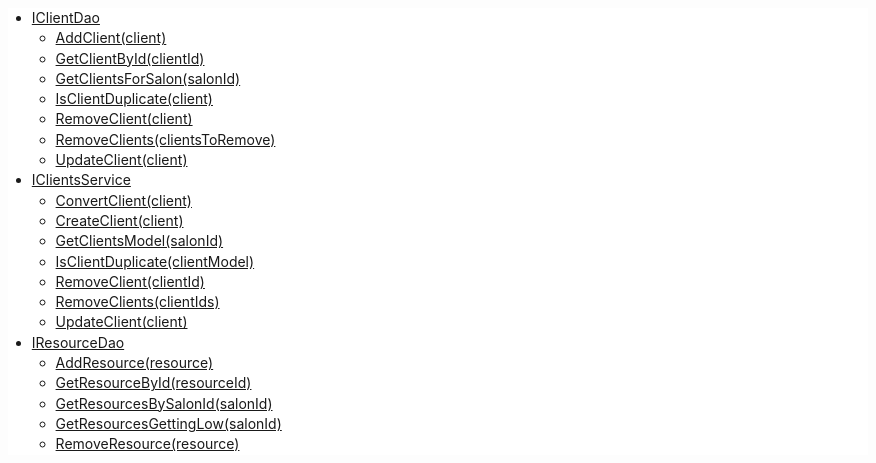 - [IClientDao](#T-ARKanyFryzjerstwa-DataAccessObjects-IDataAccessObjects-IClientDao 'ARKanyFryzjerstwa.DataAccessObjects.IDataAccessObjects.IClientDao')
  - [AddClient(client)](#M-ARKanyFryzjerstwa-DataAccessObjects-IDataAccessObjects-IClientDao-AddClient-ARKanyFryzjerstwa-Data-Client- 'ARKanyFryzjerstwa.DataAccessObjects.IDataAccessObjects.IClientDao.AddClient(ARKanyFryzjerstwa.Data.Client)')
  - [GetClientById(clientId)](#M-ARKanyFryzjerstwa-DataAccessObjects-IDataAccessObjects-IClientDao-GetClientById-System-Int32- 'ARKanyFryzjerstwa.DataAccessObjects.IDataAccessObjects.IClientDao.GetClientById(System.Int32)')
  - [GetClientsForSalon(salonId)](#M-ARKanyFryzjerstwa-DataAccessObjects-IDataAccessObjects-IClientDao-GetClientsForSalon-System-Int32- 'ARKanyFryzjerstwa.DataAccessObjects.IDataAccessObjects.IClientDao.GetClientsForSalon(System.Int32)')
  - [IsClientDuplicate(client)](#M-ARKanyFryzjerstwa-DataAccessObjects-IDataAccessObjects-IClientDao-IsClientDuplicate-ARKanyFryzjerstwa-Data-Client- 'ARKanyFryzjerstwa.DataAccessObjects.IDataAccessObjects.IClientDao.IsClientDuplicate(ARKanyFryzjerstwa.Data.Client)')
  - [RemoveClient(client)](#M-ARKanyFryzjerstwa-DataAccessObjects-IDataAccessObjects-IClientDao-RemoveClient-ARKanyFryzjerstwa-Data-Client- 'ARKanyFryzjerstwa.DataAccessObjects.IDataAccessObjects.IClientDao.RemoveClient(ARKanyFryzjerstwa.Data.Client)')
  - [RemoveClients(clientsToRemove)](#M-ARKanyFryzjerstwa-DataAccessObjects-IDataAccessObjects-IClientDao-RemoveClients-System-Collections-Generic-List{ARKanyFryzjerstwa-Data-Client}- 'ARKanyFryzjerstwa.DataAccessObjects.IDataAccessObjects.IClientDao.RemoveClients(System.Collections.Generic.List{ARKanyFryzjerstwa.Data.Client})')
  - [UpdateClient(client)](#M-ARKanyFryzjerstwa-DataAccessObjects-IDataAccessObjects-IClientDao-UpdateClient-ARKanyFryzjerstwa-Data-Client- 'ARKanyFryzjerstwa.DataAccessObjects.IDataAccessObjects.IClientDao.UpdateClient(ARKanyFryzjerstwa.Data.Client)')
- [IClientsService](#T-ARKanyFryzjerstwa-Services-IServices-IClientsService 'ARKanyFryzjerstwa.Services.IServices.IClientsService')
  - [ConvertClient(client)](#M-ARKanyFryzjerstwa-Services-IServices-IClientsService-ConvertClient-ARKanyFryzjerstwa-Data-Client- 'ARKanyFryzjerstwa.Services.IServices.IClientsService.ConvertClient(ARKanyFryzjerstwa.Data.Client)')
  - [CreateClient(client)](#M-ARKanyFryzjerstwa-Services-IServices-IClientsService-CreateClient-ARKanyFryzjerstwa-Data-Client- 'ARKanyFryzjerstwa.Services.IServices.IClientsService.CreateClient(ARKanyFryzjerstwa.Data.Client)')
  - [GetClientsModel(salonId)](#M-ARKanyFryzjerstwa-Services-IServices-IClientsService-GetClientsModel-System-Int32- 'ARKanyFryzjerstwa.Services.IServices.IClientsService.GetClientsModel(System.Int32)')
  - [IsClientDuplicate(clientModel)](#M-ARKanyFryzjerstwa-Services-IServices-IClientsService-IsClientDuplicate-ARKanyFryzjerstwa-Models-ClientModel- 'ARKanyFryzjerstwa.Services.IServices.IClientsService.IsClientDuplicate(ARKanyFryzjerstwa.Models.ClientModel)')
  - [RemoveClient(clientId)](#M-ARKanyFryzjerstwa-Services-IServices-IClientsService-RemoveClient-System-Int32- 'ARKanyFryzjerstwa.Services.IServices.IClientsService.RemoveClient(System.Int32)')
  - [RemoveClients(clientIds)](#M-ARKanyFryzjerstwa-Services-IServices-IClientsService-RemoveClients-System-Collections-Generic-List{System-Int32}- 'ARKanyFryzjerstwa.Services.IServices.IClientsService.RemoveClients(System.Collections.Generic.List{System.Int32})')
  - [UpdateClient(client)](#M-ARKanyFryzjerstwa-Services-IServices-IClientsService-UpdateClient-ARKanyFryzjerstwa-Models-ClientModel- 'ARKanyFryzjerstwa.Services.IServices.IClientsService.UpdateClient(ARKanyFryzjerstwa.Models.ClientModel)')
- [IResourceDao](#T-ARKanyFryzjerstwa-DataAccessObjects-IDataAccessObjects-IResourceDao 'ARKanyFryzjerstwa.DataAccessObjects.IDataAccessObjects.IResourceDao')
  - [AddResource(resource)](#M-ARKanyFryzjerstwa-DataAccessObjects-IDataAccessObjects-IResourceDao-AddResource-ARKanyFryzjerstwa-Data-Resource- 'ARKanyFryzjerstwa.DataAccessObjects.IDataAccessObjects.IResourceDao.AddResource(ARKanyFryzjerstwa.Data.Resource)')
  - [GetResourceById(resourceId)](#M-ARKanyFryzjerstwa-DataAccessObjects-IDataAccessObjects-IResourceDao-GetResourceById-System-Int32- 'ARKanyFryzjerstwa.DataAccessObjects.IDataAccessObjects.IResourceDao.GetResourceById(System.Int32)')
  - [GetResourcesBySalonId(salonId)](#M-ARKanyFryzjerstwa-DataAccessObjects-IDataAccessObjects-IResourceDao-GetResourcesBySalonId-System-Int32- 'ARKanyFryzjerstwa.DataAccessObjects.IDataAccessObjects.IResourceDao.GetResourcesBySalonId(System.Int32)')
  - [GetResourcesGettingLow(salonId)](#M-ARKanyFryzjerstwa-DataAccessObjects-IDataAccessObjects-IResourceDao-GetResourcesGettingLow-System-Int32- 'ARKanyFryzjerstwa.DataAccessObjects.IDataAccessObjects.IResourceDao.GetResourcesGettingLow(System.Int32)')
  - [RemoveResource(resource)](#M-ARKanyFryzjerstwa-DataAccessObjects-IDataAccessObjects-IResourceDao-RemoveResource-ARKanyFryzjerstwa-Data-Resource- 'ARKanyFryzjerstwa.DataAccessObjects.IDataAccessObjects.IResourceDao.RemoveResource(ARKanyFryzjerstwa.Data.Resource)')